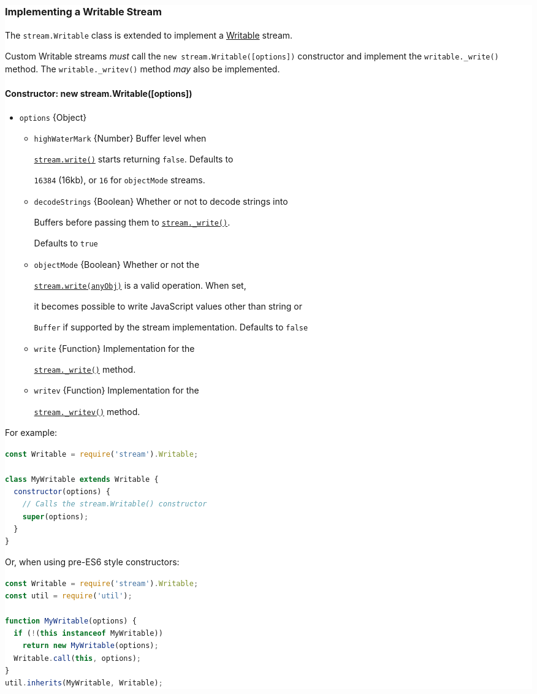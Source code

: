 ### Implementing a Writable Stream

The `stream.Writable` class is extended to implement a [Writable](stream.md#stream_class_stream_writable) stream.

Custom Writable streams _must_ call the `new stream.Writable([options])` constructor and implement the `writable._write()` method. The `writable._writev()` method _may_ also be implemented.

#### Constructor: new stream.Writable\(\[options\]\)

* `options` {Object}
  * `highWaterMark` {Number} Buffer level when

    [`stream.write()`](stream.md#stream_writable_write_chunk_encoding_callback) starts returning `false`. Defaults to

    `16384` \(16kb\), or `16` for `objectMode` streams.

  * `decodeStrings` {Boolean} Whether or not to decode strings into

    Buffers before passing them to [`stream._write()`](stream.md#stream_writable_write_chunk_encoding_callback_1).

    Defaults to `true`

  * `objectMode` {Boolean} Whether or not the

    [`stream.write(anyObj)`](stream.md#stream_writable_write_chunk_encoding_callback) is a valid operation. When set,

    it becomes possible to write JavaScript values other than string or

    `Buffer` if supported by the stream implementation. Defaults to `false`

  * `write` {Function} Implementation for the

    [`stream._write()`](stream.md#stream_writable_write_chunk_encoding_callback_1) method.

  * `writev` {Function} Implementation for the

    [`stream._writev()`](stream.md#stream_writable_writev_chunks_callback) method.

For example:

```javascript
const Writable = require('stream').Writable;

class MyWritable extends Writable {
  constructor(options) {
    // Calls the stream.Writable() constructor
    super(options);
  }
}
```

Or, when using pre-ES6 style constructors:

```javascript
const Writable = require('stream').Writable;
const util = require('util');

function MyWritable(options) {
  if (!(this instanceof MyWritable))
    return new MyWritable(options);
  Writable.call(this, options);
}
util.inherits(MyWritable, Writable);
```
